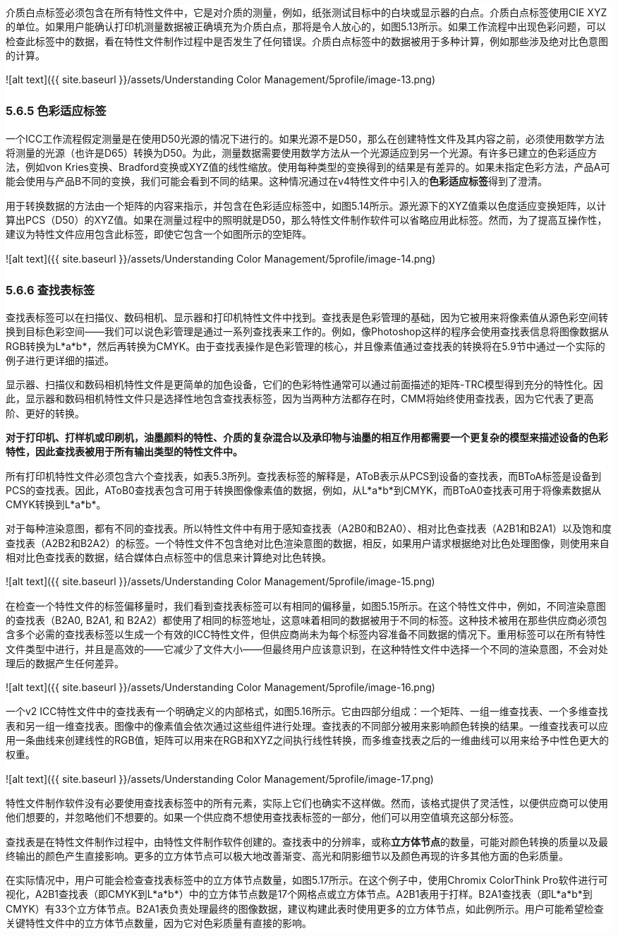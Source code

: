 介质白点标签必须包含在所有特性文件中，它是对介质的测量，例如，纸张测试目标中的白块或显示器的白点。介质白点标签使用CIE XYZ的单位。如果用户能确认打印机测量数据被正确填充为介质白点，那将是令人放心的，如图5.13所示。如果工作流程中出现色彩问题，可以检查此标签中的数据，看在特性文件制作过程中是否发生了任何错误。介质白点标签中的数据被用于多种计算，例如那些涉及绝对比色意图的计算。

![alt text]({{ site.baseurl }}/assets/Understanding Color Management/5profile/image-13.png)

### 5.6.5 色彩适应标签

一个ICC工作流程假定测量是在使用D50光源的情况下进行的。如果光源不是D50，那么在创建特性文件及其内容之前，必须使用数学方法将测量的光源（也许是D65）转换为D50。为此，测量数据需要使用数学方法从一个光源适应到另一个光源。有许多已建立的色彩适应方法，例如von Kries变换、Bradford变换或XYZ值的线性缩放。使用每种类型的变换得到的结果是有差异的。如果未指定色彩方法，产品A可能会使用与产品B不同的变换，我们可能会看到不同的结果。这种情况通过在v4特性文件中引入的**色彩适应标签**得到了澄清。

用于转换数据的方法由一个矩阵的内容来指示，并包含在色彩适应标签中，如图5.14所示。源光源下的XYZ值乘以色度适应变换矩阵，以计算出PCS（D50）的XYZ值。如果在测量过程中的照明就是D50，那么特性文件制作软件可以省略应用此标签。然而，为了提高互操作性，建议为特性文件应用包含此标签，即使它包含一个如图所示的空矩阵。

![alt text]({{ site.baseurl }}/assets/Understanding Color Management/5profile/image-14.png)

### 5.6.6 查找表标签

查找表标签可以在扫描仪、数码相机、显示器和打印机特性文件中找到。查找表是色彩管理的基础，因为它被用来将像素值从源色彩空间转换到目标色彩空间——我们可以说色彩管理是通过一系列查找表来工作的。例如，像Photoshop这样的程序会使用查找表信息将图像数据从RGB转换为L\*a\*b\*，然后再转换为CMYK。由于查找表操作是色彩管理的核心，并且像素值通过查找表的转换将在5.9节中通过一个实际的例子进行更详细的描述。

显示器、扫描仪和数码相机特性文件是更简单的加色设备，它们的色彩特性通常可以通过前面描述的矩阵-TRC模型得到充分的特性化。因此，显示器和数码相机特性文件只是选择性地包含查找表标签，因为当两种方法都存在时，CMM将始终使用查找表，因为它代表了更高阶、更好的转换。

**对于打印机、打样机或印刷机，油墨颜料的特性、介质的复杂混合以及承印物与油墨的相互作用都需要一个更复杂的模型来描述设备的色彩特性，因此查找表被用于所有输出类型的特性文件中。**

所有打印机特性文件必须包含六个查找表，如表5.3所列。查找表标签的解释是，AToB表示从PCS到设备的查找表，而BToA标签是设备到PCS的查找表。因此，AToB0查找表包含可用于转换图像像素值的数据，例如，从L\*a\*b\*到CMYK，而BToA0查找表可用于将像素数据从CMYK转换到L\*a\*b\*。


对于每种渲染意图，都有不同的查找表。所以特性文件中有用于感知查找表（A2B0和B2A0）、相对比色查找表（A2B1和B2A1）以及饱和度查找表（A2B2和B2A2）的标签。一个特性文件不包含绝对比色渲染意图的数据，相反，如果用户请求根据绝对比色处理图像，则使用来自相对比色查找表的数据，结合媒体白点标签中的信息来计算绝对比色转换。


![alt text]({{ site.baseurl }}/assets/Understanding Color Management/5profile/image-15.png)

在检查一个特性文件的标签偏移量时，我们看到查找表标签可以有相同的偏移量，如图5.15所示。在这个特性文件中，例如，不同渲染意图的查找表（B2A0, B2A1, 和 B2A2）都使用了相同的标签地址，这意味着相同的数据被用于不同的标签。这种技术被用在那些供应商必须包含多个必需的查找表标签以生成一个有效的ICC特性文件，但供应商尚未为每个标签内容准备不同数据的情况下。重用标签可以在所有特性文件类型中进行，并且是高效的——它减少了文件大小——但最终用户应该意识到，在这种特性文件中选择一个不同的渲染意图，不会对处理后的数据产生任何差异。

![alt text]({{ site.baseurl }}/assets/Understanding Color Management/5profile/image-16.png)

一个v2 ICC特性文件中的查找表有一个明确定义的内部格式，如图5.16所示。它由四部分组成：一个矩阵、一组一维查找表、一个多维查找表和另一组一维查找表。图像中的像素值会依次通过这些组件进行处理。查找表的不同部分被用来影响颜色转换的结果。一维查找表可以应用一条曲线来创建线性的RGB值，矩阵可以用来在RGB和XYZ之间执行线性转换，而多维查找表之后的一维曲线可以用来给予中性色更大的权重。

![alt text]({{ site.baseurl }}/assets/Understanding Color Management/5profile/image-17.png)

特性文件制作软件没有必要使用查找表标签中的所有元素，实际上它们也确实不这样做。然而，该格式提供了灵活性，以便供应商可以使用他们想要的，并忽略他们不想要的。如果一个供应商不想使用查找表标签的一部分，他们可以用空值填充这部分标签。

查找表是在特性文件制作过程中，由特性文件制作软件创建的。查找表中的分辨率，或称**立方体节点**的数量，可能对颜色转换的质量以及最终输出的颜色产生直接影响。更多的立方体节点可以极大地改善渐变、高光和阴影细节以及颜色再现的许多其他方面的色彩质量。

在实际情况中，用户可能会检查查找表标签中的立方体节点数量，如图5.17所示。在这个例子中，使用Chromix ColorThink Pro软件进行可视化，A2B1查找表（即CMYK到L\*a\*b\*）中的立方体节点数是17个网格点或立方体节点。A2B1表用于打样。B2A1查找表（即L\*a\*b\*到CMYK）有33个立方体节点。B2A1表负责处理最终的图像数据，建议构建此表时使用更多的立方体节点，如此例所示。用户可能希望检查关键特性文件中的立方体节点数量，因为它对色彩质量有直接的影响。
